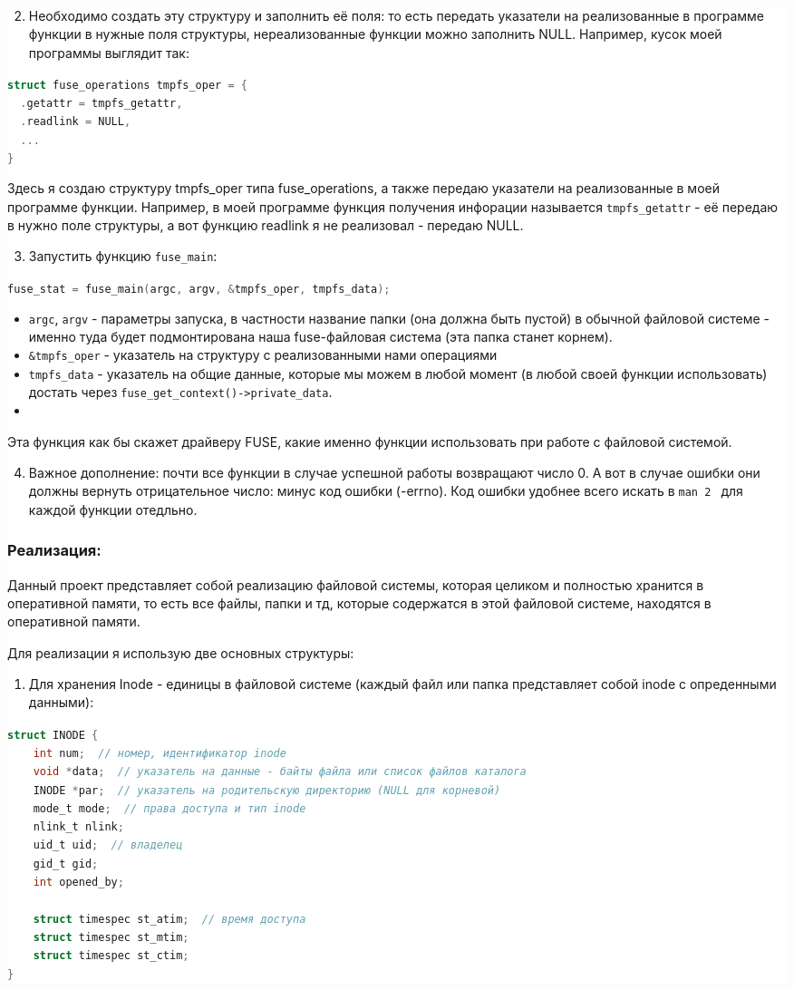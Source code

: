 2. Необходимо создать эту структуру и заполнить её поля: то есть передать указатели на реализованные в программе функции в нужные поля структуры, нереализованные функции можно заполнить NULL. Например, кусок моей программы выглядит так:
```C
struct fuse_operations tmpfs_oper = {
  .getattr = tmpfs_getattr,
  .readlink = NULL,
  ...
}
```
Здесь я создаю структуру tmpfs_oper типа fuse_operations, а также передаю указатели на реализованные в моей программе функции. Например, в моей программе функция получения инфорации называется `tmpfs_getattr` - её передаю в нужно поле структуры, а вот функцию readlink я не реализовал - передаю NULL.

3. Запустить функцию `fuse_main`:
```C
fuse_stat = fuse_main(argc, argv, &tmpfs_oper, tmpfs_data);
```
* `argc`, `argv` - параметры запуска, в частности       название папки (она должна быть пустой) в обычной файловой системе - именно туда будет подмонтирована наша fuse-файловая система (эта папка станет корнем).
* `&tmpfs_oper` - указатель на структуру с реализованными нами операциями
* `tmpfs_data` - указатель на общие данные, которые мы можем в любой момент (в любой своей функции использовать) достать через `fuse_get_context()->private_data`.
* 
Эта функция как бы скажет драйверу FUSE, какие именно функции использовать при работе с файловой системой.

4. Важное дополнение: почти все функции в случае успешной работы возвращают число 0. А вот в случае ошибки они должны вернуть отрицательное число: минус код ошибки (-errno). Код ошибки удобнее всего искать в `man 2 ` для каждой функции отедльно.

### Реализация:
Данный проект представляет собой реализацию файловой системы, которая целиком и полностью хранится в оперативной памяти, то есть все файлы, папки и тд, которые содержатся в этой файловой системе, находятся в оперативной памяти.

Для реализации я использую две основных структуры:
1. Для хранения Inode - единицы в файловой системе (каждый файл или папка представляет собой inode с опреденными данными):
```C
struct INODE {
    int num;  // номер, идентификатор inode
    void *data;  // указатель на данные - байты файла или список файлов каталога
    INODE *par;  // указатель на родительскую директорию (NULL для корневой)
    mode_t mode;  // права доступа и тип inode
    nlink_t nlink;
    uid_t uid;  // владелец
    gid_t gid;
    int opened_by; 

    struct timespec st_atim;  // время доступа
    struct timespec st_mtim;
    struct timespec st_ctim; 
}
```
